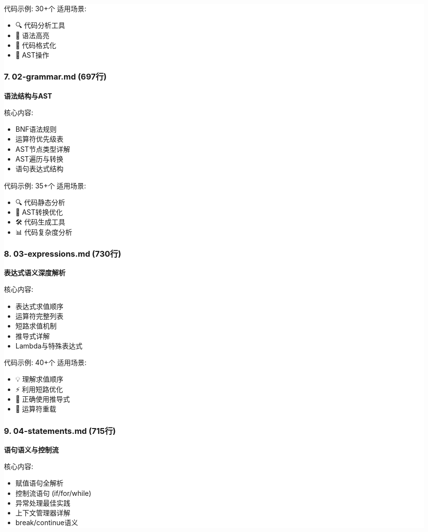 代码示例: 30+个
适用场景:
- 🔍 代码分析工具
- 🎨 语法高亮
- 📝 代码格式化
- 🔧 AST操作

### 7. 02-grammar.md (697行)

**语法结构与AST**

核心内容:
- BNF语法规则
- 运算符优先级表
- AST节点类型详解
- AST遍历与转换
- 语句表达式结构

代码示例: 35+个
适用场景:
- 🔍 代码静态分析
- 🔄 AST转换优化
- 🛠️ 代码生成工具
- 📊 代码复杂度分析

### 8. 03-expressions.md (730行)

**表达式语义深度解析**

核心内容:
- 表达式求值顺序
- 运算符完整列表
- 短路求值机制
- 推导式详解
- Lambda与特殊表达式

代码示例: 40+个
适用场景:
- 💡 理解求值顺序
- ⚡ 利用短路优化
- 🎯 正确使用推导式
- 🔧 运算符重载

### 9. 04-statements.md (715行)

**语句语义与控制流**

核心内容:
- 赋值语句全解析
- 控制流语句 (if/for/while)
- 异常处理最佳实践
- 上下文管理器详解
- break/continue语义
